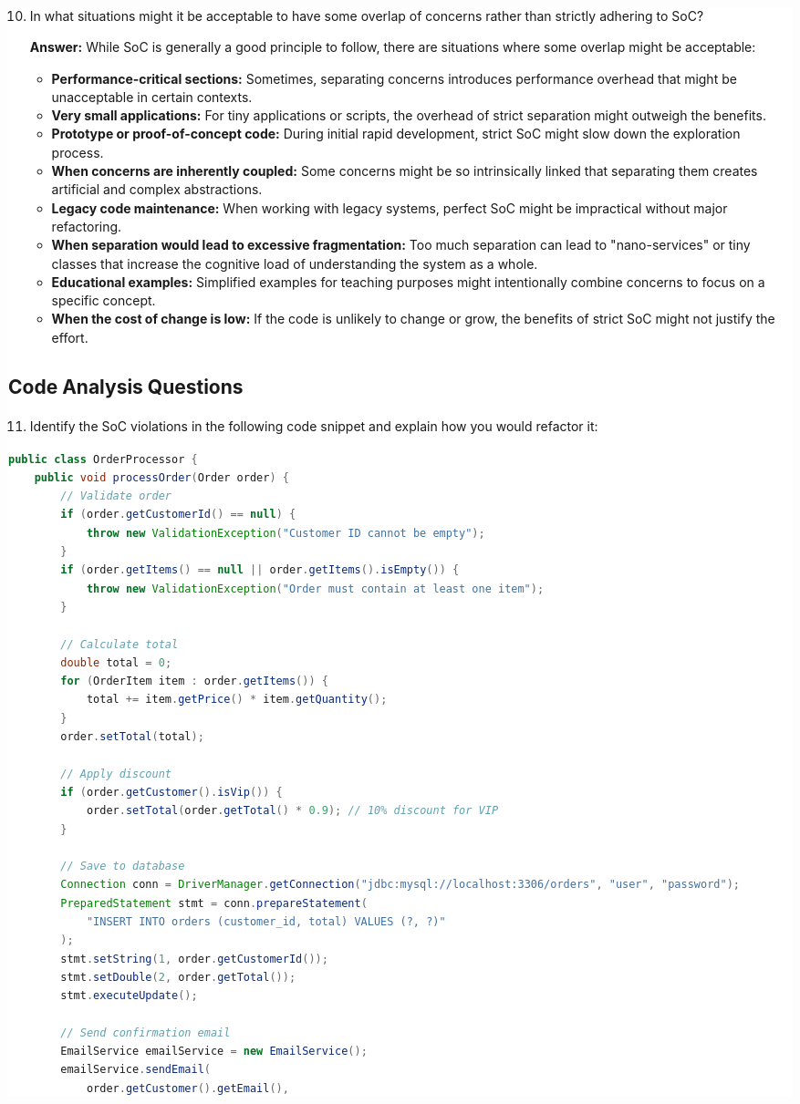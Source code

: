 10. In what situations might it be acceptable to have some overlap of concerns rather than strictly adhering to SoC?

    **Answer:** While SoC is generally a good principle to follow, there are situations where some overlap might be acceptable:
    
    - **Performance-critical sections:** Sometimes, separating concerns introduces performance overhead that might be unacceptable in certain contexts.
    - **Very small applications:** For tiny applications or scripts, the overhead of strict separation might outweigh the benefits.
    - **Prototype or proof-of-concept code:** During initial rapid development, strict SoC might slow down the exploration process.
    - **When concerns are inherently coupled:** Some concerns might be so intrinsically linked that separating them creates artificial and complex abstractions.
    - **Legacy code maintenance:** When working with legacy systems, perfect SoC might be impractical without major refactoring.
    - **When separation would lead to excessive fragmentation:** Too much separation can lead to "nano-services" or tiny classes that increase the cognitive load of understanding the system as a whole.
    - **Educational examples:** Simplified examples for teaching purposes might intentionally combine concerns to focus on a specific concept.
    - **When the cost of change is low:** If the code is unlikely to change or grow, the benefits of strict SoC might not justify the effort.

## Code Analysis Questions

11. Identify the SoC violations in the following code snippet and explain how you would refactor it:

```java
public class OrderProcessor {
    public void processOrder(Order order) {
        // Validate order
        if (order.getCustomerId() == null) {
            throw new ValidationException("Customer ID cannot be empty");
        }
        if (order.getItems() == null || order.getItems().isEmpty()) {
            throw new ValidationException("Order must contain at least one item");
        }
        
        // Calculate total
        double total = 0;
        for (OrderItem item : order.getItems()) {
            total += item.getPrice() * item.getQuantity();
        }
        order.setTotal(total);
        
        // Apply discount
        if (order.getCustomer().isVip()) {
            order.setTotal(order.getTotal() * 0.9); // 10% discount for VIP
        }
        
        // Save to database
        Connection conn = DriverManager.getConnection("jdbc:mysql://localhost:3306/orders", "user", "password");
        PreparedStatement stmt = conn.prepareStatement(
            "INSERT INTO orders (customer_id, total) VALUES (?, ?)"
        );
        stmt.setString(1, order.getCustomerId());
        stmt.setDouble(2, order.getTotal());
        stmt.executeUpdate();
        
        // Send confirmation email
        EmailService emailService = new EmailService();
        emailService.sendEmail(
            order.getCustomer().getEmail(),
```
